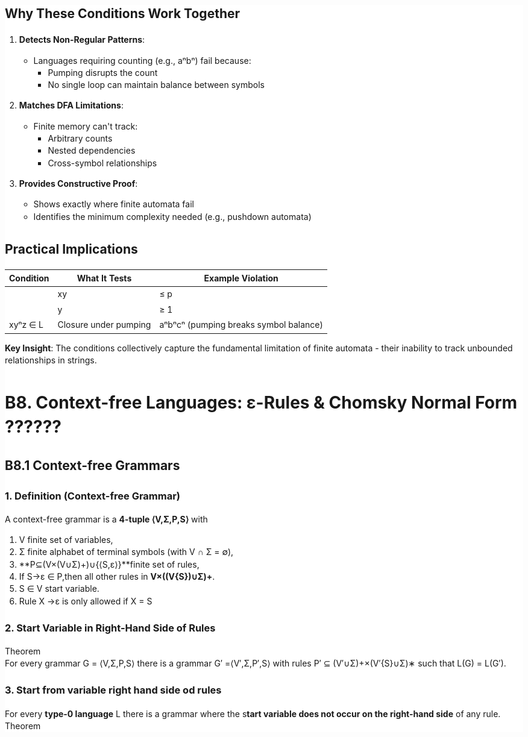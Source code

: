 
## Why These Conditions Work Together

1. **Detects Non-Regular Patterns**:
   - Languages requiring counting (e.g., aⁿbⁿ) fail because:
     - Pumping disrupts the count
     - No single loop can maintain balance between symbols

2. **Matches DFA Limitations**:
   - Finite memory can't track:
     - Arbitrary counts
     - Nested dependencies
     - Cross-symbol relationships

3. **Provides Constructive Proof**:
   - Shows exactly where finite automata fail
   - Identifies the minimum complexity needed (e.g., pushdown automata)

## Practical Implications

| Condition | What It Tests | Example Violation |
|-----------|---------------|-------------------|
| |xy| ≤ p | Locality of repetition | aⁿbⁿ (balance spans whole string) |
| |y| ≥ 1 | Non-trivial structure | Finite languages (nothing to pump) |
| xyⁿz ∈ L  | Closure under pumping | aⁿbⁿcⁿ (pumping breaks symbol balance) |

**Key Insight**: The conditions collectively capture the fundamental limitation of finite automata - their inability to track unbounded relationships in strings.


# B8. Context-free Languages: ε-Rules & Chomsky Normal Form ??????
## B8.1 Context-free Grammars
### 1. Definition (Context-free Grammar)  
A context-free grammar is a **4-tuple ⟨V,Σ,P,S⟩** with  
1. V finite set of variables,  
2. Σ finite alphabet of terminal symbols (with V ∩ Σ = ∅),  
3. **P⊆(V×(V∪Σ)+)∪{⟨S,ε⟩}**finite set of rules,  
4. If S→ε ∈ P,then all other rules in **V×((V\{S})∪Σ)+**.  
5. S ∈ V start variable.  
6. Rule X →ε is only allowed if X = S
### 2. Start Variable in Right-Hand Side of Rules
Theorem  
For every grammar G = ⟨V,Σ,P,S⟩ there is a grammar
G′ =⟨V′,Σ,P′,S⟩ with rules P′ ⊆ (V′∪Σ)+×(V′\{S}∪Σ)∗ such that L(G) = L(G′).  
### 3. Start from variable right hand side od rules 
For every **type-0 language** L there is a grammar where the s**tart variable does not occur on the right-hand side** of any rule.
Theorem  
